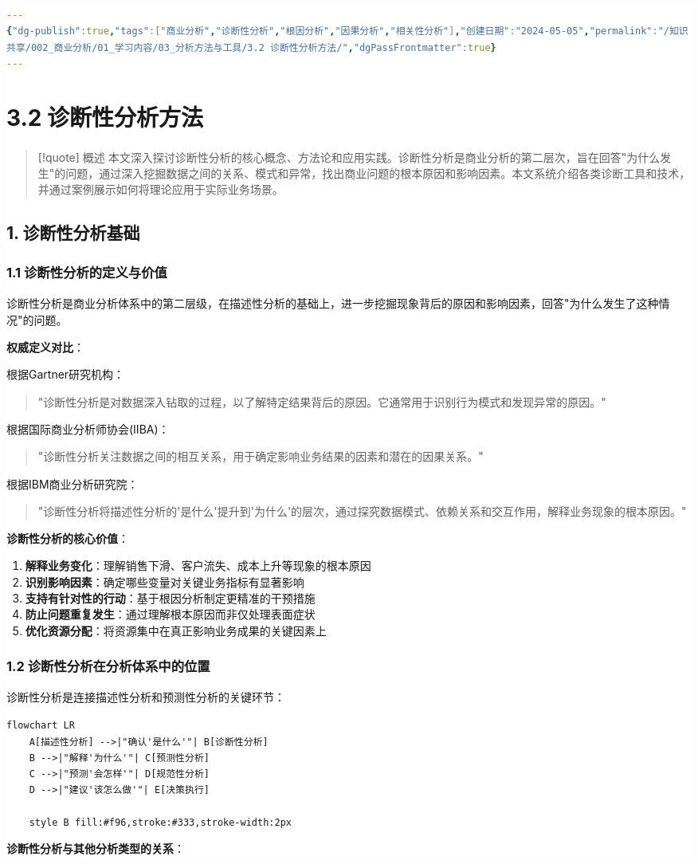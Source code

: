 ```yaml
---
{"dg-publish":true,"tags":["商业分析","诊断性分析","根因分析","因果分析","相关性分析"],"创建日期":"2024-05-05","permalink":"/知识共享/002_商业分析/01_学习内容/03_分析方法与工具/3.2 诊断性分析方法/","dgPassFrontmatter":true}
---
```



# 3.2 诊断性分析方法

> [!quote] 概述
> 本文深入探讨诊断性分析的核心概念、方法论和应用实践。诊断性分析是商业分析的第二层次，旨在回答"为什么发生"的问题，通过深入挖掘数据之间的关系、模式和异常，找出商业问题的根本原因和影响因素。本文系统介绍各类诊断工具和技术，并通过案例展示如何将理论应用于实际业务场景。

## 1. 诊断性分析基础

### 1.1 诊断性分析的定义与价值

诊断性分析是商业分析体系中的第二层级，在描述性分析的基础上，进一步挖掘现象背后的原因和影响因素，回答"为什么发生了这种情况"的问题。

**权威定义对比**：

根据Gartner研究机构：
> "诊断性分析是对数据深入钻取的过程，以了解特定结果背后的原因。它通常用于识别行为模式和发现异常的原因。"

根据国际商业分析师协会(IIBA)：
> "诊断性分析关注数据之间的相互关系，用于确定影响业务结果的因素和潜在的因果关系。"

根据IBM商业分析研究院：
> "诊断性分析将描述性分析的'是什么'提升到'为什么'的层次，通过探究数据模式、依赖关系和交互作用，解释业务现象的根本原因。"

**诊断性分析的核心价值**：

1. **解释业务变化**：理解销售下滑、客户流失、成本上升等现象的根本原因
2. **识别影响因素**：确定哪些变量对关键业务指标有显著影响
3. **支持有针对性的行动**：基于根因分析制定更精准的干预措施
4. **防止问题重复发生**：通过理解根本原因而非仅处理表面症状
5. **优化资源分配**：将资源集中在真正影响业务成果的关键因素上

### 1.2 诊断性分析在分析体系中的位置

诊断性分析是连接描述性分析和预测性分析的关键环节：

```mermaid
flowchart LR
    A[描述性分析] -->|"确认'是什么'"| B[诊断性分析]
    B -->|"解释'为什么'"| C[预测性分析]
    C -->|"预测'会怎样'"| D[规范性分析]
    D -->|"建议'该怎么做'"| E[决策执行]
    
    style B fill:#f96,stroke:#333,stroke-width:2px
```

**诊断性分析与其他分析类型的关系**：

